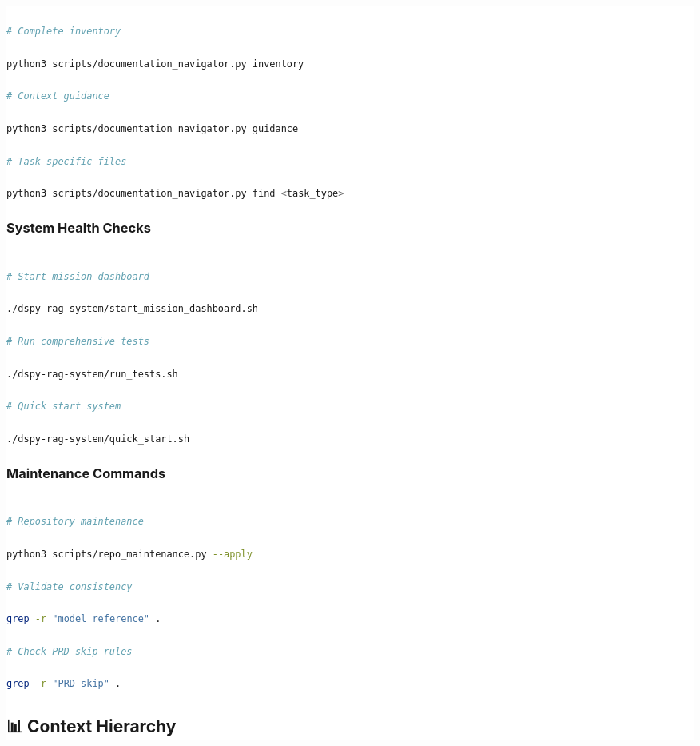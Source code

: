 ```bash

# Complete inventory

python3 scripts/documentation_navigator.py inventory

# Context guidance

python3 scripts/documentation_navigator.py guidance

# Task-specific files

python3 scripts/documentation_navigator.py find <task_type>

```

### **System Health Checks**

```bash

# Start mission dashboard

./dspy-rag-system/start_mission_dashboard.sh

# Run comprehensive tests

./dspy-rag-system/run_tests.sh

# Quick start system

./dspy-rag-system/quick_start.sh

```

### **Maintenance Commands**

```bash

# Repository maintenance

python3 scripts/repo_maintenance.py --apply

# Validate consistency

grep -r "model_reference" .

# Check PRD skip rules

grep -r "PRD skip" .

```

## 📊 Context Hierarchy
